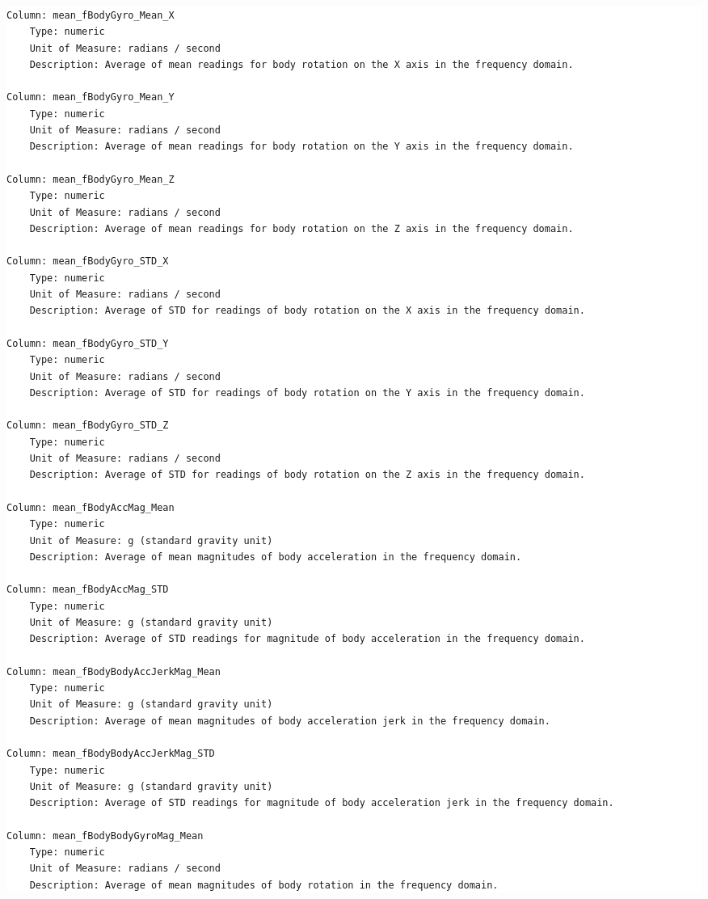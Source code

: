     Column: mean_fBodyGyro_Mean_X
        Type: numeric
        Unit of Measure: radians / second
        Description: Average of mean readings for body rotation on the X axis in the frequency domain.
        
    Column: mean_fBodyGyro_Mean_Y
        Type: numeric
        Unit of Measure: radians / second
        Description: Average of mean readings for body rotation on the Y axis in the frequency domain.
        
    Column: mean_fBodyGyro_Mean_Z
        Type: numeric
        Unit of Measure: radians / second
        Description: Average of mean readings for body rotation on the Z axis in the frequency domain.
        
    Column: mean_fBodyGyro_STD_X
        Type: numeric
        Unit of Measure: radians / second
        Description: Average of STD for readings of body rotation on the X axis in the frequency domain.
        
    Column: mean_fBodyGyro_STD_Y
        Type: numeric
        Unit of Measure: radians / second
        Description: Average of STD for readings of body rotation on the Y axis in the frequency domain.
        
    Column: mean_fBodyGyro_STD_Z
        Type: numeric
        Unit of Measure: radians / second
        Description: Average of STD for readings of body rotation on the Z axis in the frequency domain.
        
    Column: mean_fBodyAccMag_Mean
        Type: numeric
        Unit of Measure: g (standard gravity unit)
        Description: Average of mean magnitudes of body acceleration in the frequency domain.
        
    Column: mean_fBodyAccMag_STD
        Type: numeric
        Unit of Measure: g (standard gravity unit)
        Description: Average of STD readings for magnitude of body acceleration in the frequency domain.
        
    Column: mean_fBodyBodyAccJerkMag_Mean
        Type: numeric
        Unit of Measure: g (standard gravity unit)
        Description: Average of mean magnitudes of body acceleration jerk in the frequency domain.
        
    Column: mean_fBodyBodyAccJerkMag_STD
        Type: numeric
        Unit of Measure: g (standard gravity unit)
        Description: Average of STD readings for magnitude of body acceleration jerk in the frequency domain.
        
    Column: mean_fBodyBodyGyroMag_Mean
        Type: numeric
        Unit of Measure: radians / second
        Description: Average of mean magnitudes of body rotation in the frequency domain.
        